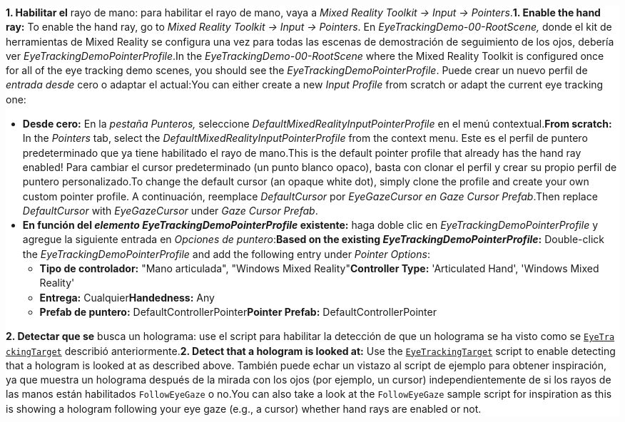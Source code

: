 <span data-ttu-id="63401-240">**1. Habilitar el** rayo de mano: para habilitar el rayo de mano, vaya a _Mixed Reality Toolkit -> Input -> Pointers_.</span><span class="sxs-lookup"><span data-stu-id="63401-240">**1. Enable the hand ray:** To enable the hand ray, go to _Mixed Reality Toolkit -> Input -> Pointers_.</span></span>
<span data-ttu-id="63401-241">En _EyeTrackingDemo-00-RootScene,_ donde el kit de herramientas de Mixed Reality se configura una vez para todas las escenas de demostración de seguimiento de los ojos, debería ver _EyeTrackingDemoPointerProfile_.</span><span class="sxs-lookup"><span data-stu-id="63401-241">In the _EyeTrackingDemo-00-RootScene_ where the Mixed Reality Toolkit is configured once for all of the eye tracking demo scenes, you should see the _EyeTrackingDemoPointerProfile_.</span></span>
<span data-ttu-id="63401-242">Puede crear un nuevo perfil de _entrada desde_ cero o adaptar el actual:</span><span class="sxs-lookup"><span data-stu-id="63401-242">You can either create a new _Input Profile_ from scratch or adapt the current eye tracking one:</span></span>

- <span data-ttu-id="63401-243">**Desde cero:** En la _pestaña Punteros,_ seleccione _DefaultMixedRealityInputPointerProfile_ en el menú contextual.</span><span class="sxs-lookup"><span data-stu-id="63401-243">**From scratch:** In the _Pointers_ tab, select the _DefaultMixedRealityInputPointerProfile_ from the context menu.</span></span>
<span data-ttu-id="63401-244">Este es el perfil de puntero predeterminado que ya tiene habilitado el rayo de mano.</span><span class="sxs-lookup"><span data-stu-id="63401-244">This is the default pointer profile that already has the hand ray enabled!</span></span>
<span data-ttu-id="63401-245">Para cambiar el cursor predeterminado (un punto blanco opaco), basta con clonar el perfil y crear su propio perfil de puntero personalizado.</span><span class="sxs-lookup"><span data-stu-id="63401-245">To change the default cursor (an opaque white dot), simply clone the profile and create your own custom pointer profile.</span></span>
<span data-ttu-id="63401-246">A continuación, reemplace _DefaultCursor_ por _EyeGazeCursor en_ _Gaze Cursor Prefab_.</span><span class="sxs-lookup"><span data-stu-id="63401-246">Then replace _DefaultCursor_ with _EyeGazeCursor_ under _Gaze Cursor Prefab_.</span></span>  
- <span data-ttu-id="63401-247">**En función del _elemento EyeTrackingDemoPointerProfile_ existente:** haga doble clic en _EyeTrackingDemoPointerProfile_ y agregue la siguiente entrada en _Opciones de puntero_:</span><span class="sxs-lookup"><span data-stu-id="63401-247">**Based on the existing _EyeTrackingDemoPointerProfile_:** Double-click the _EyeTrackingDemoPointerProfile_ and add the following entry under _Pointer Options_:</span></span>
  - <span data-ttu-id="63401-248">**Tipo de controlador:** "Mano articulada", "Windows Mixed Reality"</span><span class="sxs-lookup"><span data-stu-id="63401-248">**Controller Type:** 'Articulated Hand', 'Windows Mixed Reality'</span></span>
  - <span data-ttu-id="63401-249">**Entrega:** Cualquier</span><span class="sxs-lookup"><span data-stu-id="63401-249">**Handedness:** Any</span></span>
  - <span data-ttu-id="63401-250">**Prefab de puntero:** DefaultControllerPointer</span><span class="sxs-lookup"><span data-stu-id="63401-250">**Pointer Prefab:** DefaultControllerPointer</span></span>

<span data-ttu-id="63401-251">**2. Detectar que se** busca un holograma: use el script para habilitar la detección de que un holograma se ha visto como se [`EyeTrackingTarget`](xref:Microsoft.MixedReality.Toolkit.Input.EyeTrackingTarget) describió anteriormente.</span><span class="sxs-lookup"><span data-stu-id="63401-251">**2. Detect that a hologram is looked at:** Use the [`EyeTrackingTarget`](xref:Microsoft.MixedReality.Toolkit.Input.EyeTrackingTarget) script to enable detecting that a hologram is looked at as described above.</span></span> <span data-ttu-id="63401-252">También puede echar un vistazo al script de ejemplo para obtener inspiración, ya que muestra un holograma después de la mirada con los ojos (por ejemplo, un cursor) independientemente de si los rayos de las manos están habilitados `FollowEyeGaze` o no.</span><span class="sxs-lookup"><span data-stu-id="63401-252">You can also take a look at the `FollowEyeGaze` sample script for inspiration as this is showing a hologram following your eye gaze (e.g., a cursor) whether hand rays are enabled or not.</span></span>
